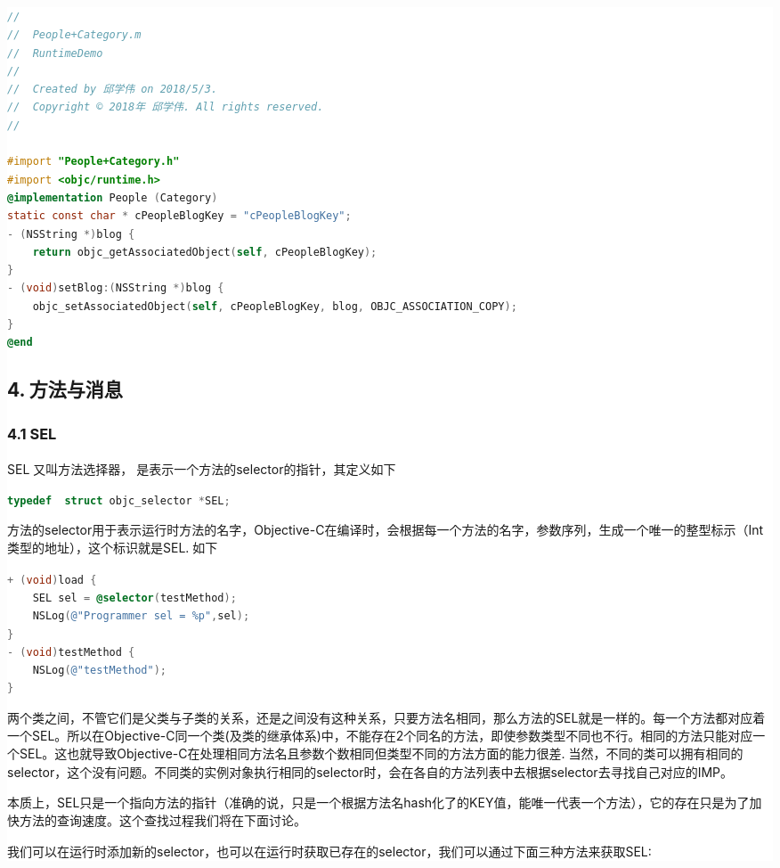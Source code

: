 ```objective-c

```

```objective-c
//
//  People+Category.m
//  RuntimeDemo
//
//  Created by 邱学伟 on 2018/5/3.
//  Copyright © 2018年 邱学伟. All rights reserved.
//

#import "People+Category.h"
#import <objc/runtime.h>
@implementation People (Category)
static const char * cPeopleBlogKey = "cPeopleBlogKey";
- (NSString *)blog {
    return objc_getAssociatedObject(self, cPeopleBlogKey);
}
- (void)setBlog:(NSString *)blog {
    objc_setAssociatedObject(self, cPeopleBlogKey, blog, OBJC_ASSOCIATION_COPY);
}
@end
```


## 4. 方法与消息
### 4.1 SEL 
SEL 又叫方法选择器， 是表示一个方法的selector的指针，其定义如下 

``` objective-c
typedef  struct objc_selector *SEL;
```

方法的selector用于表示运行时方法的名字，Objective-C在编译时，会根据每一个方法的名字，参数序列，生成一个唯一的整型标示（Int类型的地址），这个标识就是SEL. 如下

``` objective-c
+ (void)load {
    SEL sel = @selector(testMethod);
    NSLog(@"Programmer sel = %p",sel);
}
- (void)testMethod {
    NSLog(@"testMethod");
}
```

两个类之间，不管它们是父类与子类的关系，还是之间没有这种关系，只要方法名相同，那么方法的SEL就是一样的。每一个方法都对应着一个SEL。所以在Objective-C同一个类(及类的继承体系)中，不能存在2个同名的方法，即使参数类型不同也不行。相同的方法只能对应一个SEL。这也就导致Objective-C在处理相同方法名且参数个数相同但类型不同的方法方面的能力很差.
当然，不同的类可以拥有相同的selector，这个没有问题。不同类的实例对象执行相同的selector时，会在各自的方法列表中去根据selector去寻找自己对应的IMP。

本质上，SEL只是一个指向方法的指针（准确的说，只是一个根据方法名hash化了的KEY值，能唯一代表一个方法），它的存在只是为了加快方法的查询速度。这个查找过程我们将在下面讨论。

我们可以在运行时添加新的selector，也可以在运行时获取已存在的selector，我们可以通过下面三种方法来获取SEL:
